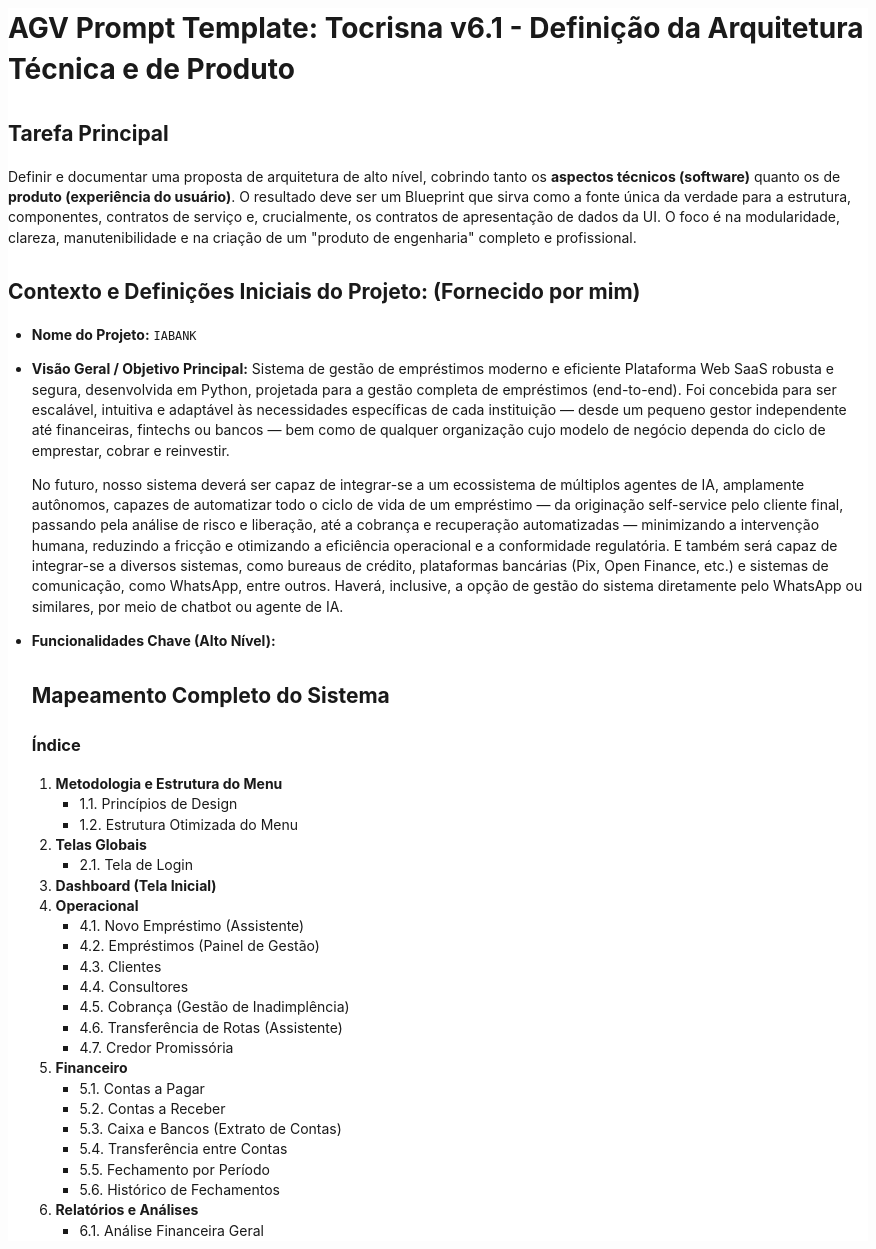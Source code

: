 # AGV Prompt Template: Tocrisna v6.1 - Definição da Arquitetura Técnica e de Produto

## Tarefa Principal

Definir e documentar uma proposta de arquitetura de alto nível, cobrindo tanto os **aspectos técnicos (software)** quanto os de **produto (experiência do usuário)**. O resultado deve ser um Blueprint que sirva como a fonte única da verdade para a estrutura, componentes, contratos de serviço e, crucialmente, os contratos de apresentação de dados da UI. O foco é na modularidade, clareza, manutenibilidade e na criação de um "produto de engenharia" completo e profissional.

## Contexto e Definições Iniciais do Projeto: (Fornecido por mim)

- **Nome do Projeto:** `IABANK`

- **Visão Geral / Objetivo Principal:**
  Sistema de gestão de empréstimos moderno e eficiente
  Plataforma Web SaaS robusta e segura, desenvolvida em Python, projetada para a gestão completa de empréstimos (end-to-end). Foi concebida para ser escalável, intuitiva e adaptável às necessidades específicas de cada instituição — desde um pequeno gestor independente até financeiras, fintechs ou bancos — bem como de qualquer organização cujo modelo de negócio dependa do ciclo de emprestar, cobrar e reinvestir.

  No futuro, nosso sistema deverá ser capaz de integrar-se a um ecossistema de múltiplos agentes de IA, amplamente autônomos, capazes de automatizar todo o ciclo de vida de um empréstimo — da originação self-service pelo cliente final, passando pela análise de risco e liberação, até a cobrança e recuperação automatizadas — minimizando a intervenção humana, reduzindo a fricção e otimizando a eficiência operacional e a conformidade regulatória. E também será capaz de integrar-se a diversos sistemas, como bureaus de crédito, plataformas bancárias (Pix, Open Finance, etc.) e sistemas de comunicação, como WhatsApp, entre outros. Haverá, inclusive, a opção de gestão do sistema diretamente pelo WhatsApp ou similares, por meio de chatbot ou agente de IA.

- **Funcionalidades Chave (Alto Nível):**

  ## **Mapeamento Completo do Sistema**

  ### **Índice**

  1. **Metodologia e Estrutura do Menu**
     - 1.1. Princípios de Design
     - 1.2. Estrutura Otimizada do Menu
  2. **Telas Globais**
     - 2.1. Tela de Login
  3. **Dashboard (Tela Inicial)**
  4. **Operacional**
     - 4.1. Novo Empréstimo (Assistente)
     - 4.2. Empréstimos (Painel de Gestão)
     - 4.3. Clientes
     - 4.4. Consultores
     - 4.5. Cobrança (Gestão de Inadimplência)
     - 4.6. Transferência de Rotas (Assistente)
     - 4.7. Credor Promissória
  5. **Financeiro**
     - 5.1. Contas a Pagar
     - 5.2. Contas a Receber
     - 5.3. Caixa e Bancos (Extrato de Contas)
     - 5.4. Transferência entre Contas
     - 5.5. Fechamento por Período
     - 5.6. Histórico de Fechamentos
  6. **Relatórios e Análises**
     - 6.1. Análise Financeira Geral